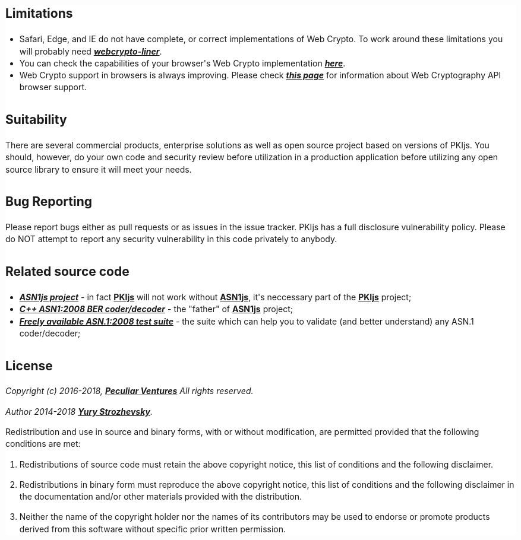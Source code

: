 ## Limitations

* Safari, Edge, and IE do not have complete, or correct implementations of Web Crypto. To work around these limitations you will probably need [_**webcrypto-liner**_](https://github.com/PeculiarVentures/webcrypto-liner/).
* You can check the capabilities of your browser's Web Crypto implementation [_**here**_](https://peculiarventures.github.io/pv-webcrypto-tests/).
* Web Crypto support in browsers is always improving. Please check [_**this page**_](http://caniuse.com/#feat=cryptography) for information about Web Cryptography API browser support.

## Suitability
There are several commercial products, enterprise solutions as well as open source project based on versions of PKIjs. You should, however, do your own code and security review before utilization in a production application before utilizing any open source library to ensure it will meet your needs.

## Bug Reporting
Please report bugs either as pull requests or as issues in the issue tracker. PKIjs has a full disclosure vulnerability policy. Please do NOT attempt to report any security vulnerability in this code privately to anybody.

## Related source code

* [_**ASN1js project**_](https://github.com/PeculiarVentures/ASN1.js) - in fact **[PKIjs][]** will not work without **[ASN1js][]**, it's neccessary part of the **[PKIjs][]** project;
* [_**C++ ASN1:2008 BER coder/decoder**_](https://github.com/YuryStrozhevsky/C-plus-plus-ASN.1-2008-coder-decoder) - the "father" of **[ASN1js][]** project;
* [_**Freely available ASN.1:2008 test suite**_](https://github.com/YuryStrozhevsky/ASN1-2008-free-test-suite) - the suite which can help you to validate (and better understand) any ASN.1 coder/decoder;

## License

*Copyright (c) 2016-2018, [_**Peculiar Ventures**_](http://peculiarventures.com/)* 
*All rights reserved.*

*Author 2014-2018 [_**Yury Strozhevsky**_](http://www.strozhevsky.com/).*

Redistribution and use in source and binary forms, with or without modification, 
are permitted provided that the following conditions are met:

1. Redistributions of source code must retain the above copyright notice, 
   this list of conditions and the following disclaimer.

2. Redistributions in binary form must reproduce the above copyright notice, 
   this list of conditions and the following disclaimer in the documentation 
   and/or other materials provided with the distribution.

3. Neither the name of the copyright holder nor the names of its contributors 
   may be used to endorse or promote products derived from this software without 
   specific prior written permission.


[ASN.1]: http://en.wikipedia.org/wiki/Abstract_Syntax_Notation_One
[ASN1js]: http://asn1js.org/
[PKIjs]: http://pkijs.org/
[BER]: http://en.wikipedia.org/wiki/X.690#BER_encoding
[DER]: http://en.wikipedia.org/wiki/X.690#DER_encoding
[freely available ASN.1:2008 test suite]: http://www.strozhevsky.com/free_docs/free_asn1_testsuite_descr.pdf